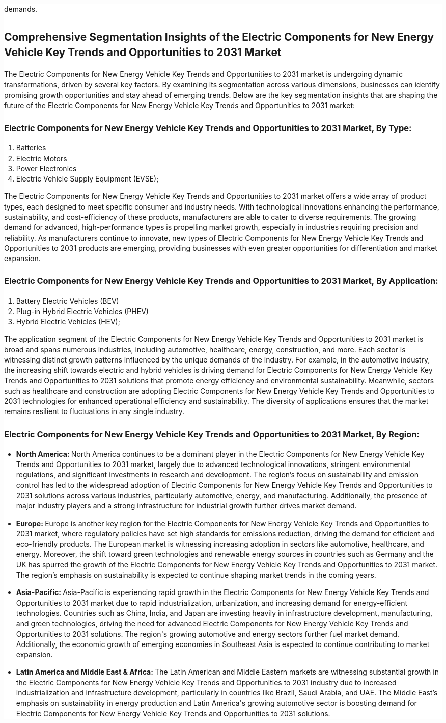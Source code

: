 demands.</p></li></ol><div class="article-main__content" data-test-id="publishing-text-block"><h2>Comprehensive Segmentation Insights of the Electric Components for New Energy Vehicle Key Trends and Opportunities to 2031 Market</h2><p>The Electric Components for New Energy Vehicle Key Trends and Opportunities to 2031 market is undergoing dynamic transformations, driven by several key factors. By examining its segmentation across various dimensions, businesses can identify promising growth opportunities and stay ahead of emerging trends. Below are the key segmentation insights that are shaping the future of the Electric Components for New Energy Vehicle Key Trends and Opportunities to 2031 market:</p><h3><strong>Electric Components for New Energy Vehicle Key Trends and Opportunities to 2031 Market, By Type:<br /></strong></h3><ol><li>Batteries<li> Electric Motors<li> Power Electronics<li> Electric Vehicle Supply Equipment (EVSE);</li></ol><p>The Electric Components for New Energy Vehicle Key Trends and Opportunities to 2031 market offers a wide array of product types, each designed to meet specific consumer and industry needs. With technological innovations enhancing the performance, sustainability, and cost-efficiency of these products, manufacturers are able to cater to diverse requirements. The growing demand for advanced, high-performance types is propelling market growth, especially in industries requiring precision and reliability. As manufacturers continue to innovate, new types of Electric Components for New Energy Vehicle Key Trends and Opportunities to 2031 products are emerging, providing businesses with even greater opportunities for differentiation and market expansion.</p><h3>Electric Components for New Energy Vehicle Key Trends and Opportunities to 2031 Market,&nbsp;By Application:</h3><ol><li>Battery Electric Vehicles (BEV)<li> Plug-in Hybrid Electric Vehicles (PHEV)<li> Hybrid Electric Vehicles (HEV);</li></ol><p>The application segment of the Electric Components for New Energy Vehicle Key Trends and Opportunities to 2031 market is broad and spans numerous industries, including automotive, healthcare, energy, construction, and more. Each sector is witnessing distinct growth patterns influenced by the unique demands of the industry. For example, in the automotive industry, the increasing shift towards electric and hybrid vehicles is driving demand for Electric Components for New Energy Vehicle Key Trends and Opportunities to 2031 solutions that promote energy efficiency and environmental sustainability. Meanwhile, sectors such as healthcare and construction are adopting Electric Components for New Energy Vehicle Key Trends and Opportunities to 2031 technologies for enhanced operational efficiency and sustainability. The diversity of applications ensures that the market remains resilient to fluctuations in any single industry.</p><h3>Electric Components for New Energy Vehicle Key Trends and Opportunities to 2031 Market, By Region:</h3><ul><li><p><strong>North America:&nbsp;</strong>North America continues to be a dominant player in the Electric Components for New Energy Vehicle Key Trends and Opportunities to 2031 market, largely due to advanced technological innovations, stringent environmental regulations, and significant investments in research and development. The region&rsquo;s focus on sustainability and emission control has led to the widespread adoption of Electric Components for New Energy Vehicle Key Trends and Opportunities to 2031 solutions across various industries, particularly automotive, energy, and manufacturing. Additionally, the presence of major industry players and a strong infrastructure for industrial growth further drives market demand.</p></li><li><p><strong><strong>Europe:&nbsp;</strong></strong>Europe is another key region for the Electric Components for New Energy Vehicle Key Trends and Opportunities to 2031 market, where regulatory policies have set high standards for emissions reduction, driving the demand for efficient and eco-friendly products. The European market is witnessing increasing adoption in sectors like automotive, healthcare, and energy. Moreover, the shift toward green technologies and renewable energy sources in countries such as Germany and the UK has spurred the growth of the Electric Components for New Energy Vehicle Key Trends and Opportunities to 2031 market. The region&rsquo;s emphasis on sustainability is expected to continue shaping market trends in the coming years.</p></li><li><p><strong><strong>Asia-Pacific:&nbsp;</strong></strong>Asia-Pacific is experiencing rapid growth in the Electric Components for New Energy Vehicle Key Trends and Opportunities to 2031 market due to rapid industrialization, urbanization, and increasing demand for energy-efficient technologies. Countries such as China, India, and Japan are investing heavily in infrastructure development, manufacturing, and green technologies, driving the need for advanced Electric Components for New Energy Vehicle Key Trends and Opportunities to 2031 solutions. The region's growing automotive and energy sectors further fuel market demand. Additionally, the economic growth of emerging economies in Southeast Asia is expected to continue contributing to market expansion.</p></li><li><p><strong><strong>Latin America and Middle East &amp; Africa:&nbsp;</strong></strong>The Latin American and Middle Eastern markets are witnessing substantial growth in the Electric Components for New Energy Vehicle Key Trends and Opportunities to 2031 industry due to increased industrialization and infrastructure development, particularly in countries like Brazil, Saudi Arabia, and UAE. The Middle East&rsquo;s emphasis on sustainability in energy production and Latin America's growing automotive sector is boosting demand for Electric Components for New Energy Vehicle Key Trends and Opportunities to 2031 solutions.